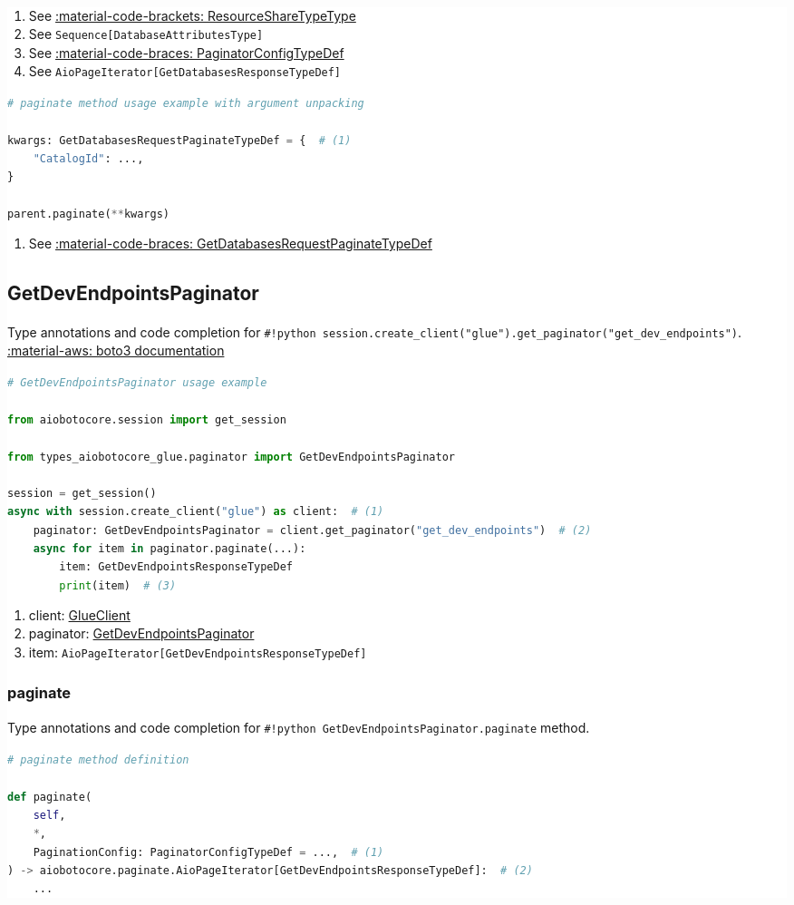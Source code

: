 1. See [:material-code-brackets: ResourceShareTypeType](./literals.md#resourcesharetypetype)
2. See `Sequence[DatabaseAttributesType]`
3. See [:material-code-braces: PaginatorConfigTypeDef](./type_defs.md#paginatorconfigtypedef)
4. See `AioPageIterator[GetDatabasesResponseTypeDef]`


```python
# paginate method usage example with argument unpacking

kwargs: GetDatabasesRequestPaginateTypeDef = {  # (1)
    "CatalogId": ...,
}

parent.paginate(**kwargs)
```

1. See [:material-code-braces: GetDatabasesRequestPaginateTypeDef](./type_defs.md#getdatabasesrequestpaginatetypedef)
## GetDevEndpointsPaginator

Type annotations and code completion for `#!python session.create_client("glue").get_paginator("get_dev_endpoints")`.
[:material-aws: boto3 documentation](https://boto3.amazonaws.com/v1/documentation/api/latest/reference/services/glue/paginator/GetDevEndpoints.html#Glue.Paginator.GetDevEndpoints)

```python
# GetDevEndpointsPaginator usage example

from aiobotocore.session import get_session

from types_aiobotocore_glue.paginator import GetDevEndpointsPaginator

session = get_session()
async with session.create_client("glue") as client:  # (1)
    paginator: GetDevEndpointsPaginator = client.get_paginator("get_dev_endpoints")  # (2)
    async for item in paginator.paginate(...):
        item: GetDevEndpointsResponseTypeDef
        print(item)  # (3)
```

1. client: [GlueClient](./client.md)
2. paginator: [GetDevEndpointsPaginator](./paginators.md#getdevendpointspaginator)
3. item: `AioPageIterator[GetDevEndpointsResponseTypeDef]`


### paginate

Type annotations and code completion for `#!python GetDevEndpointsPaginator.paginate` method.

```python
# paginate method definition

def paginate(
    self,
    *,
    PaginationConfig: PaginatorConfigTypeDef = ...,  # (1)
) -> aiobotocore.paginate.AioPageIterator[GetDevEndpointsResponseTypeDef]:  # (2)
    ...
```
